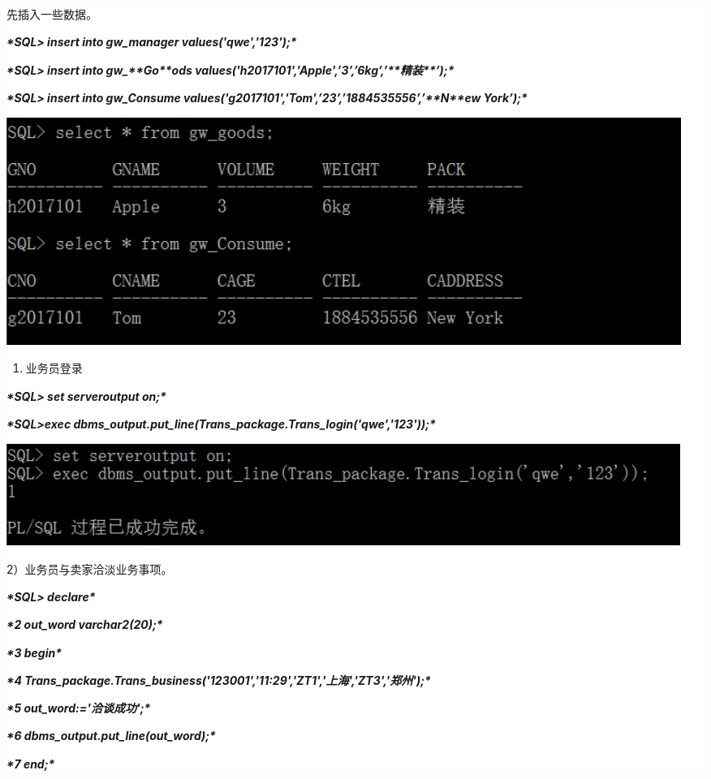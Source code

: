 先插入一些数据。

***\*SQL> insert into gw_manager values('qwe','123');\****

***\*SQL> insert into gw_\*******\*Go\*******\*ods values('h2017101','Apple',’3’,’6kg’,’\*******\*精装\*******\*’);\****

***\*SQL> insert into gw_Consume values('g2017101','Tom',’23’,’1884535556’,’\*******\*N\*******\*ew York’);\****

 

![img](test6-image/wps92.jpg) 

1) 业务员登录

***\*SQL> set serveroutput on;\****

***\*SQL>exec dbms_output.put_line(Trans_package.Trans_login('qwe','123'));\****

![img](test6-image/wps93.jpg) 

2）业务员与卖家洽淡业务事项。

  ***\*SQL> declare\****

 ***\*2  out_word varchar2(20);\****

 ***\*3  begin\****

 ***\*4  Trans_package.Trans_business('123001','11:29','ZT1','上海','ZT3','郑州');\****

 ***\*5  out_word:='洽谈成功';\****

 ***\*6  dbms_output.put_line(out_word);\****

 ***\*7  end;\****
